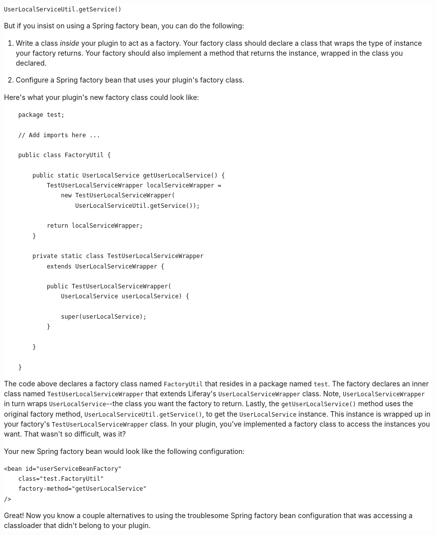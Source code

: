     UserLocalServiceUtil.getService()

But if you insist on using a Spring factory bean, you can do the following:

1. Write a class *inside* your plugin to act as a factory. Your factory class
   should declare a class that wraps the type of instance your factory returns.
   Your factory should also implement a method that returns the instance,
   wrapped in the class you declared. 

2. Configure a Spring factory bean that uses your plugin's factory class. 
    
Here's what your plugin's new factory class could look like:

        package test;
    
        // Add imports here ...
    
        public class FactoryUtil {
    
            public static UserLocalService getUserLocalService() {
                TestUserLocalServiceWrapper localServiceWrapper =
                    new TestUserLocalServiceWrapper(
                        UserLocalServiceUtil.getService());
    
                return localServiceWrapper;
            }
    
            private static class TestUserLocalServiceWrapper
                extends UserLocalServiceWrapper {
     
                public TestUserLocalServiceWrapper(
                    UserLocalService userLocalService) {

                    super(userLocalService);
                }
    
            }
    
        }

The code above declares a factory class named `FactoryUtil` that resides in a
package named `test`. The factory declares an inner class named
`TestUserLocalServiceWrapper` that extends Liferay's `UserLocalServiceWrapper`
class. Note, `UserLocalServiceWrapper` in turn wraps `UserLocalService`--the
class you want the factory to return. Lastly, the `getUserLocalService()` method
uses the original factory method, `UserLocalServiceUtil.getService()`, to get
the `UserLocalService` instance. This instance is wrapped up in your factory's
`TestUserLocalServiceWrapper` class. In your plugin, you've implemented a
factory class to access the instances you want. That wasn't so difficult, was
it? 

Your new Spring factory bean would look like the following configuration:

    <bean id="userServiceBeanFactory" 
        class="test.FactoryUtil"
        factory-method="getUserLocalService"
    />

Great! Now you know a couple alternatives to using the troublesome Spring
factory bean configuration that was accessing a classloader that didn't belong
to your plugin. 
